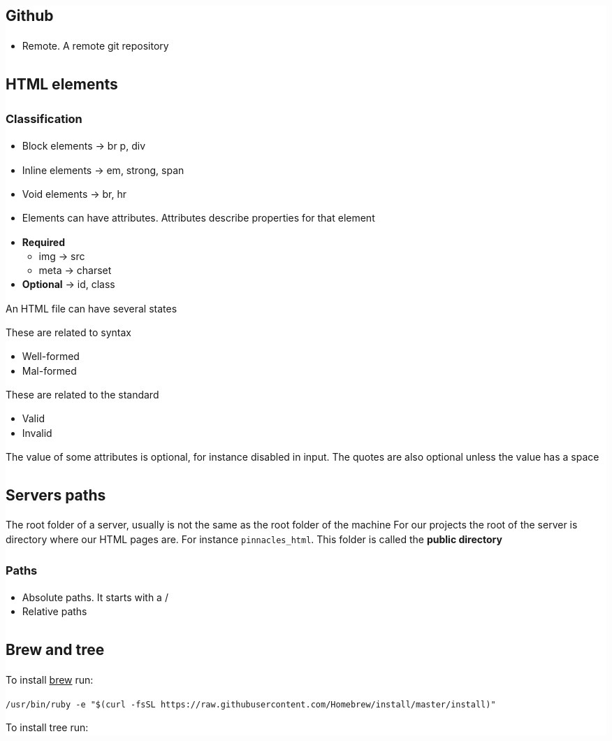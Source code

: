 
## Github

* Remote. A remote git repository

## HTML elements

### Classification

* Block elements -> br p, div 
* Inline elements -> em, strong, span
* Void elements -> br, hr

* Elements can have attributes. Attributes describe properties for that element

- **Required**
    - img -> src
    - meta -> charset
- **Optional** -> id, class

An HTML file can have several states

These are related to syntax
* Well-formed
* Mal-formed

These are related to the standard
* Valid 
* Invalid

The value of some attributes is optional, for instance disabled in input.
The quotes are also optional unless the value has a space

## Servers paths

The root folder of a server, usually is not the same as the root folder of the machine
For our projects the root of the server is directory where our HTML pages are. For instance `pinnacles_html`. This folder is called the **public directory** 

### Paths

* Absolute paths. It starts with a /
* Relative paths


## Brew and tree

To install [brew](https://brew.sh/) run:

```
/usr/bin/ruby -e "$(curl -fsSL https://raw.githubusercontent.com/Homebrew/install/master/install)"
```

To install tree run:
